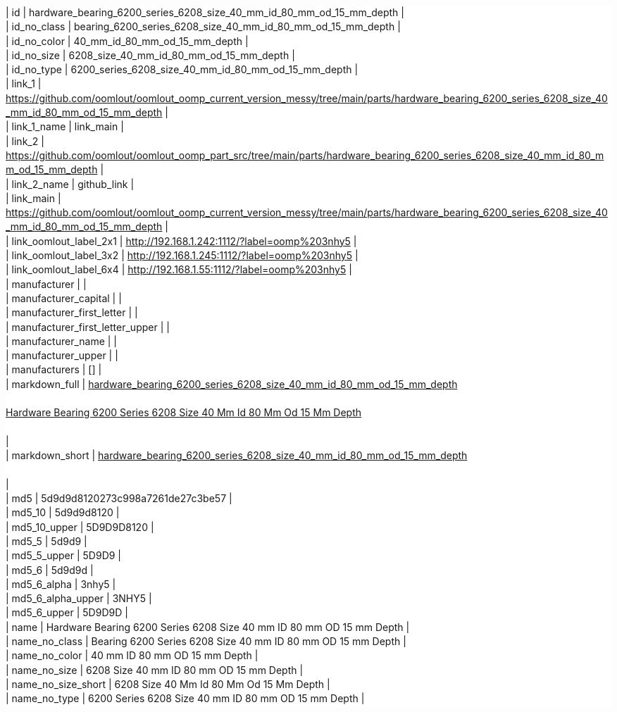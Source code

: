| id | hardware_bearing_6200_series_6208_size_40_mm_id_80_mm_od_15_mm_depth |  
| id_no_class | bearing_6200_series_6208_size_40_mm_id_80_mm_od_15_mm_depth |  
| id_no_color | 40_mm_id_80_mm_od_15_mm_depth |  
| id_no_size | 6208_size_40_mm_id_80_mm_od_15_mm_depth |  
| id_no_type | 6200_series_6208_size_40_mm_id_80_mm_od_15_mm_depth |  
| link_1 | https://github.com/oomlout/oomlout_oomp_current_version_messy/tree/main/parts/hardware_bearing_6200_series_6208_size_40_mm_id_80_mm_od_15_mm_depth |  
| link_1_name | link_main |  
| link_2 | https://github.com/oomlout/oomlout_oomp_part_src/tree/main/parts/hardware_bearing_6200_series_6208_size_40_mm_id_80_mm_od_15_mm_depth |  
| link_2_name | github_link |  
| link_main | https://github.com/oomlout/oomlout_oomp_current_version_messy/tree/main/parts/hardware_bearing_6200_series_6208_size_40_mm_id_80_mm_od_15_mm_depth |  
| link_oomlout_label_2x1 | http://192.168.1.242:1112/?label=oomp%203nhy5 |  
| link_oomlout_label_3x2 | http://192.168.1.245:1112/?label=oomp%203nhy5 |  
| link_oomlout_label_6x4 | http://192.168.1.55:1112/?label=oomp%203nhy5 |  
| manufacturer |  |  
| manufacturer_capital |  |  
| manufacturer_first_letter |  |  
| manufacturer_first_letter_upper |  |  
| manufacturer_name |  |  
| manufacturer_upper |  |  
| manufacturers | [] |  
| markdown_full | [hardware_bearing_6200_series_6208_size_40_mm_id_80_mm_od_15_mm_depth](https://github.com/oomlout/oomlout_oomp_current_version_messy/tree/main/parts/hardware_bearing_6200_series_6208_size_40_mm_id_80_mm_od_15_mm_depth)<br>[](https://github.com/oomlout/oomlout_oomp_current_version_messy/tree/main/parts/hardware_bearing_6200_series_6208_size_40_mm_id_80_mm_od_15_mm_depth)<br>[Hardware Bearing 6200 Series 6208 Size 40 Mm Id 80 Mm Od 15 Mm Depth](https://github.com/oomlout/oomlout_oomp_current_version_messy/tree/main/parts/hardware_bearing_6200_series_6208_size_40_mm_id_80_mm_od_15_mm_depth)<br><br> |  
| markdown_short | [hardware_bearing_6200_series_6208_size_40_mm_id_80_mm_od_15_mm_depth](https://github.com/oomlout/oomlout_oomp_current_version_messy/tree/main/parts/hardware_bearing_6200_series_6208_size_40_mm_id_80_mm_od_15_mm_depth)<br><br> |  
| md5 | 5d9d9d8120273c998a7261de27c3be57 |  
| md5_10 | 5d9d9d8120 |  
| md5_10_upper | 5D9D9D8120 |  
| md5_5 | 5d9d9 |  
| md5_5_upper | 5D9D9 |  
| md5_6 | 5d9d9d |  
| md5_6_alpha | 3nhy5 |  
| md5_6_alpha_upper | 3NHY5 |  
| md5_6_upper | 5D9D9D |  
| name | Hardware Bearing 6200 Series 6208 Size 40 mm ID 80 mm OD 15 mm Depth |  
| name_no_class | Bearing 6200 Series 6208 Size 40 mm ID 80 mm OD 15 mm Depth |  
| name_no_color | 40 mm ID 80 mm OD 15 mm Depth |  
| name_no_size | 6208 Size 40 mm ID 80 mm OD 15 mm Depth |  
| name_no_size_short | 6208 Size 40 Mm Id 80 Mm Od 15 Mm Depth |  
| name_no_type | 6200 Series 6208 Size 40 mm ID 80 mm OD 15 mm Depth |  